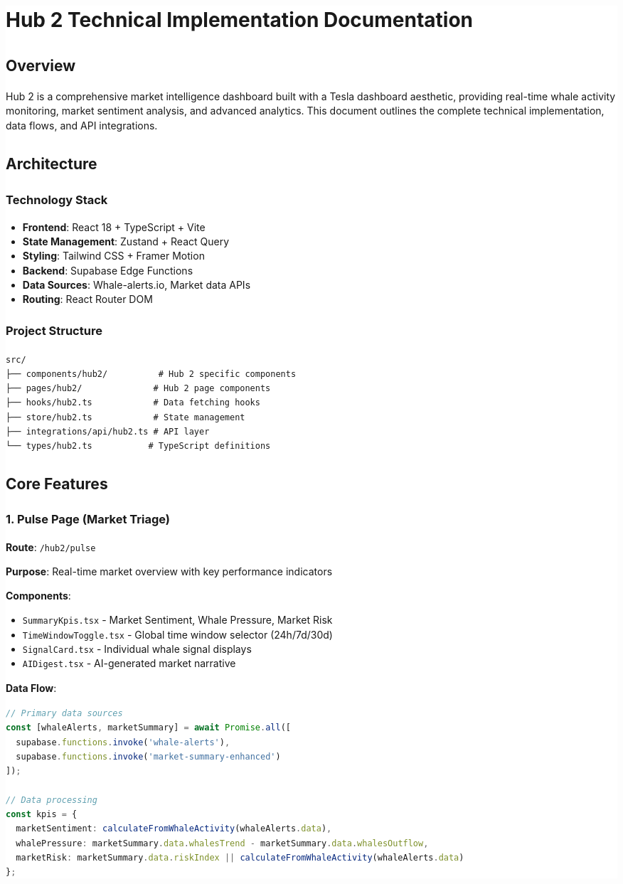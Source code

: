 # Hub 2 Technical Implementation Documentation

## Overview

Hub 2 is a comprehensive market intelligence dashboard built with a Tesla dashboard aesthetic, providing real-time whale activity monitoring, market sentiment analysis, and advanced analytics. This document outlines the complete technical implementation, data flows, and API integrations.

## Architecture

### Technology Stack
- **Frontend**: React 18 + TypeScript + Vite
- **State Management**: Zustand + React Query
- **Styling**: Tailwind CSS + Framer Motion
- **Backend**: Supabase Edge Functions
- **Data Sources**: Whale-alerts.io, Market data APIs
- **Routing**: React Router DOM

### Project Structure
```
src/
├── components/hub2/          # Hub 2 specific components
├── pages/hub2/              # Hub 2 page components
├── hooks/hub2.ts            # Data fetching hooks
├── store/hub2.ts            # State management
├── integrations/api/hub2.ts # API layer
└── types/hub2.ts           # TypeScript definitions
```

## Core Features

### 1. Pulse Page (Market Triage)
**Route**: `/hub2/pulse`

**Purpose**: Real-time market overview with key performance indicators

**Components**:
- `SummaryKpis.tsx` - Market Sentiment, Whale Pressure, Market Risk
- `TimeWindowToggle.tsx` - Global time window selector (24h/7d/30d)
- `SignalCard.tsx` - Individual whale signal displays
- `AIDigest.tsx` - AI-generated market narrative

**Data Flow**:
```typescript
// Primary data sources
const [whaleAlerts, marketSummary] = await Promise.all([
  supabase.functions.invoke('whale-alerts'),
  supabase.functions.invoke('market-summary-enhanced')
]);

// Data processing
const kpis = {
  marketSentiment: calculateFromWhaleActivity(whaleAlerts.data),
  whalePressure: marketSummary.data.whalesTrend - marketSummary.data.whalesOutflow,
  marketRisk: marketSummary.data.riskIndex || calculateFromWhaleActivity(whaleAlerts.data)
};
```
